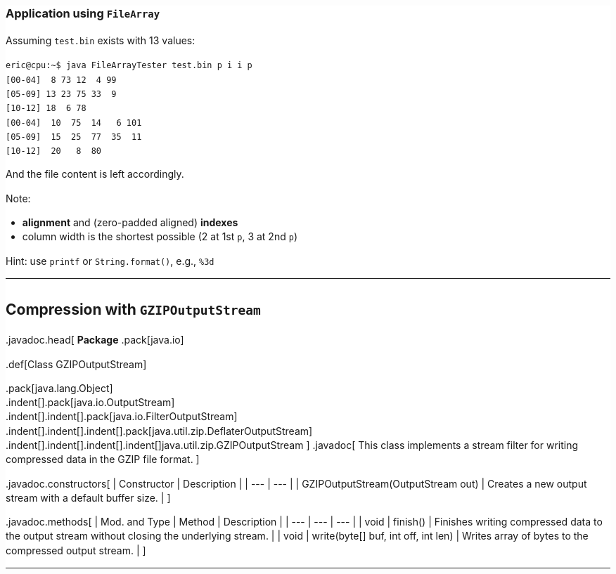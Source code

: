 ### Application using `FileArray`

Assuming `test.bin` exists with 13 values:

```bash
eric@cpu:~$ java FileArrayTester test.bin p i i p
[00-04]  8 73 12  4 99
[05-09] 13 23 75 33  9
[10-12] 18  6 78
[00-04]  10  75  14   6 101
[05-09]  15  25  77  35  11
[10-12]  20   8  80
```
And the file content is left accordingly.

Note:
- **alignment** and (zero-padded aligned) **indexes**
- column width is the shortest possible (2 at 1st `p`, 3 at 2nd `p`)

Hint: use `printf` or `String.format()`, e.g., `%3d`

---

## Compression with `GZIPOutputStream`

.javadoc.head[
**Package** .pack[java.io]

.def[Class GZIPOutputStream]

.pack[java.lang.Object]  
.indent[].pack[java.io.OutputStream]  
.indent[].indent[].pack[java.io.FilterOutputStream]  
.indent[].indent[].indent[].pack[java.util.zip.DeflaterOutputStream]  
.indent[].indent[].indent[].indent[]java.util.zip.GZIPOutputStream
]
.javadoc[
This class implements a stream filter for writing compressed data in the GZIP file format.
]

.javadoc.constructors[
| Constructor | Description |
| --- | --- |
| GZIPOutputStream​(OutputStream out) | Creates a new output stream with a default buffer size. |
]

.javadoc.methods[
| Mod. and Type | Method | Description |
| --- | --- | --- |
| void | finish() | Finishes writing compressed data to the output stream without closing the underlying stream. |
| void | write​(byte[] buf, int off, int len) | Writes array of bytes to the compressed output stream. |
]

---